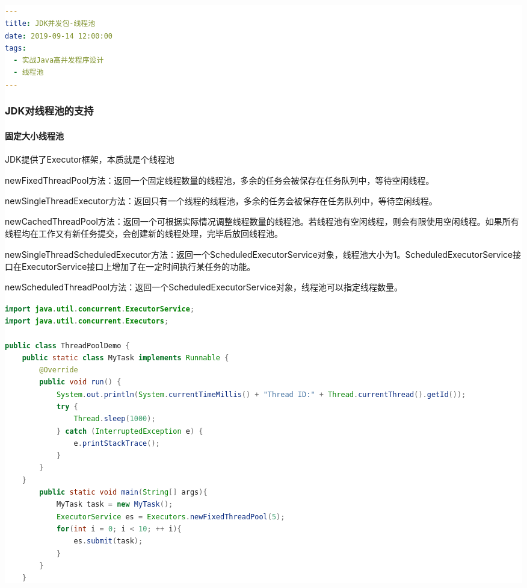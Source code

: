 ```yaml
---
title: JDK并发包-线程池
date: 2019-09-14 12:00:00
tags:
  - 实战Java高并发程序设计
  - 线程池
---
```


### JDK对线程池的支持

#### 固定大小线程池

JDK提供了Executor框架，本质就是个线程池

newFixedThreadPool方法：返回一个固定线程数量的线程池，多余的任务会被保存在任务队列中，等待空闲线程。

newSingleThreadExecutor方法：返回只有一个线程的线程池，多余的任务会被保存在任务队列中，等待空闲线程。

newCachedThreadPool方法：返回一个可根据实际情况调整线程数量的线程池。若线程池有空闲线程，则会有限使用空闲线程。如果所有线程均在工作又有新任务提交，会创建新的线程处理，完毕后放回线程池。

newSingleThreadScheduledExecutor方法：返回一个ScheduledExecutorService对象，线程池大小为1。ScheduledExecutorService接口在ExecutorService接口上增加了在一定时间执行某任务的功能。

newScheduledThreadPool方法：返回一个ScheduledExecutorService对象，线程池可以指定线程数量。

```java
import java.util.concurrent.ExecutorService;
import java.util.concurrent.Executors;

public class ThreadPoolDemo {
    public static class MyTask implements Runnable {
        @Override
        public void run() {
            System.out.println(System.currentTimeMillis() + "Thread ID:" + Thread.currentThread().getId());
            try {
                Thread.sleep(1000);
            } catch (InterruptedException e) {
                e.printStackTrace();
            }
        }
    }
        public static void main(String[] args){
            MyTask task = new MyTask();
            ExecutorService es = Executors.newFixedThreadPool(5);
            for(int i = 0; i < 10; ++ i){
                es.submit(task);
            }
        }
    }
```

